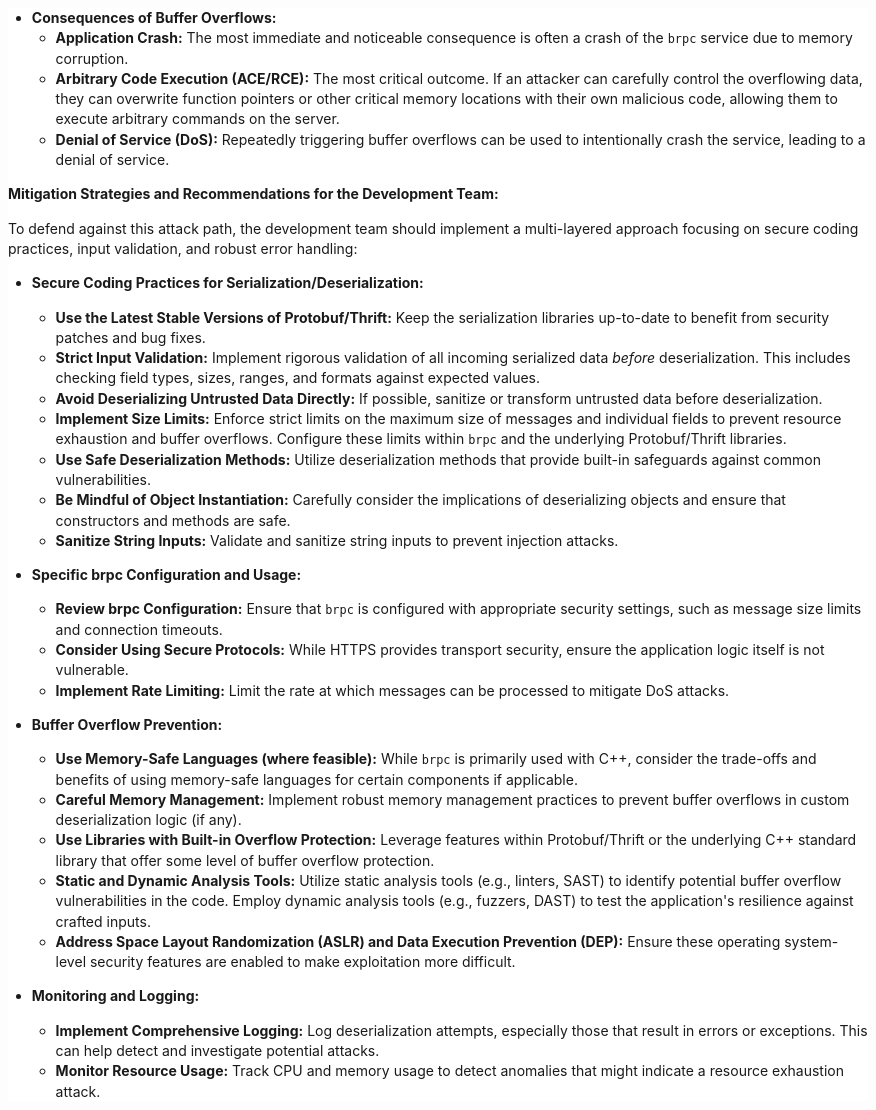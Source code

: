 * **Consequences of Buffer Overflows:**
    * **Application Crash:**  The most immediate and noticeable consequence is often a crash of the `brpc` service due to memory corruption.
    * **Arbitrary Code Execution (ACE/RCE):**  The most critical outcome. If an attacker can carefully control the overflowing data, they can overwrite function pointers or other critical memory locations with their own malicious code, allowing them to execute arbitrary commands on the server.
    * **Denial of Service (DoS):**  Repeatedly triggering buffer overflows can be used to intentionally crash the service, leading to a denial of service.

**Mitigation Strategies and Recommendations for the Development Team:**

To defend against this attack path, the development team should implement a multi-layered approach focusing on secure coding practices, input validation, and robust error handling:

* **Secure Coding Practices for Serialization/Deserialization:**
    * **Use the Latest Stable Versions of Protobuf/Thrift:** Keep the serialization libraries up-to-date to benefit from security patches and bug fixes.
    * **Strict Input Validation:**  Implement rigorous validation of all incoming serialized data *before* deserialization. This includes checking field types, sizes, ranges, and formats against expected values.
    * **Avoid Deserializing Untrusted Data Directly:** If possible, sanitize or transform untrusted data before deserialization.
    * **Implement Size Limits:**  Enforce strict limits on the maximum size of messages and individual fields to prevent resource exhaustion and buffer overflows. Configure these limits within `brpc` and the underlying Protobuf/Thrift libraries.
    * **Use Safe Deserialization Methods:**  Utilize deserialization methods that provide built-in safeguards against common vulnerabilities.
    * **Be Mindful of Object Instantiation:**  Carefully consider the implications of deserializing objects and ensure that constructors and methods are safe.
    * **Sanitize String Inputs:**  Validate and sanitize string inputs to prevent injection attacks.

* **Specific brpc Configuration and Usage:**
    * **Review brpc Configuration:** Ensure that `brpc` is configured with appropriate security settings, such as message size limits and connection timeouts.
    * **Consider Using Secure Protocols:**  While HTTPS provides transport security, ensure the application logic itself is not vulnerable.
    * **Implement Rate Limiting:**  Limit the rate at which messages can be processed to mitigate DoS attacks.

* **Buffer Overflow Prevention:**
    * **Use Memory-Safe Languages (where feasible):** While `brpc` is primarily used with C++, consider the trade-offs and benefits of using memory-safe languages for certain components if applicable.
    * **Careful Memory Management:**  Implement robust memory management practices to prevent buffer overflows in custom deserialization logic (if any).
    * **Use Libraries with Built-in Overflow Protection:**  Leverage features within Protobuf/Thrift or the underlying C++ standard library that offer some level of buffer overflow protection.
    * **Static and Dynamic Analysis Tools:**  Utilize static analysis tools (e.g., linters, SAST) to identify potential buffer overflow vulnerabilities in the code. Employ dynamic analysis tools (e.g., fuzzers, DAST) to test the application's resilience against crafted inputs.
    * **Address Space Layout Randomization (ASLR) and Data Execution Prevention (DEP):** Ensure these operating system-level security features are enabled to make exploitation more difficult.

* **Monitoring and Logging:**
    * **Implement Comprehensive Logging:** Log deserialization attempts, especially those that result in errors or exceptions. This can help detect and investigate potential attacks.
    * **Monitor Resource Usage:** Track CPU and memory usage to detect anomalies that might indicate a resource exhaustion attack.
